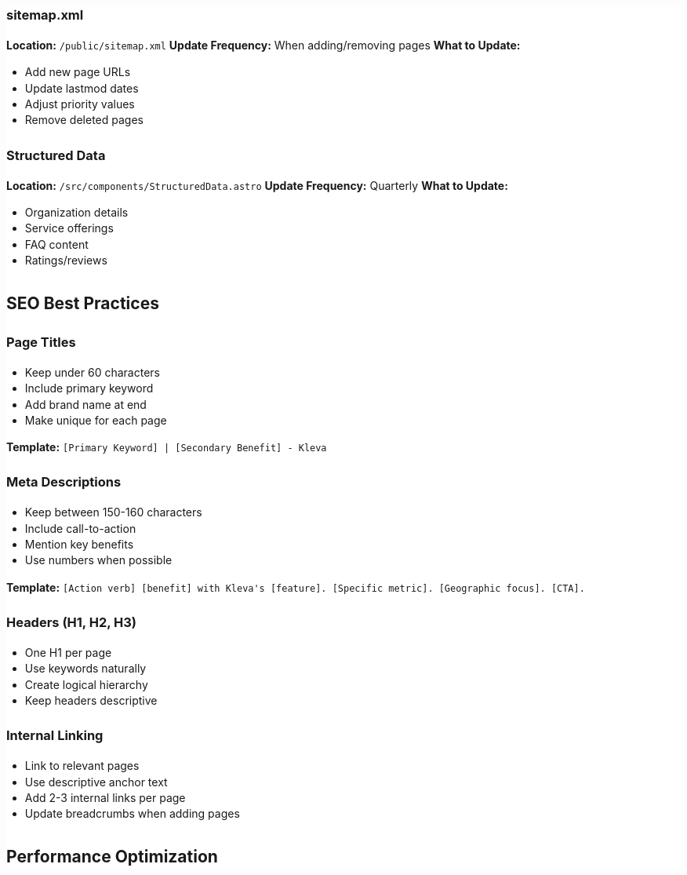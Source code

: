 ### sitemap.xml
**Location:** `/public/sitemap.xml`
**Update Frequency:** When adding/removing pages
**What to Update:**
- Add new page URLs
- Update lastmod dates
- Adjust priority values
- Remove deleted pages

### Structured Data
**Location:** `/src/components/StructuredData.astro`
**Update Frequency:** Quarterly
**What to Update:**
- Organization details
- Service offerings
- FAQ content
- Ratings/reviews

## SEO Best Practices

### Page Titles
- Keep under 60 characters
- Include primary keyword
- Add brand name at end
- Make unique for each page

**Template:** `[Primary Keyword] | [Secondary Benefit] - Kleva`

### Meta Descriptions
- Keep between 150-160 characters
- Include call-to-action
- Mention key benefits
- Use numbers when possible

**Template:** `[Action verb] [benefit] with Kleva's [feature]. [Specific metric]. [Geographic focus]. [CTA].`

### Headers (H1, H2, H3)
- One H1 per page
- Use keywords naturally
- Create logical hierarchy
- Keep headers descriptive

### Internal Linking
- Link to relevant pages
- Use descriptive anchor text
- Add 2-3 internal links per page
- Update breadcrumbs when adding pages

## Performance Optimization
